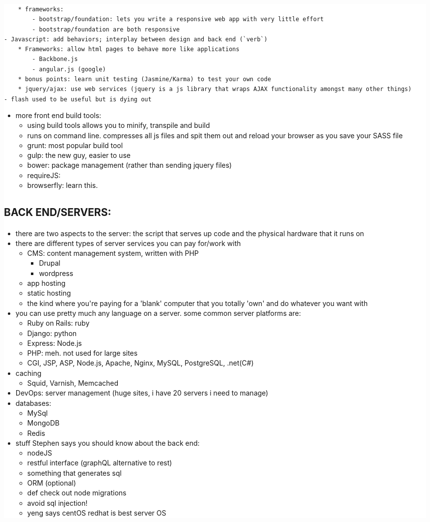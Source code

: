         * frameworks:
            - bootstrap/foundation: lets you write a responsive web app with very little effort
            - bootstrap/foundation are both responsive
    - Javascript: add behaviors; interplay between design and back end (`verb`)
        * Frameworks: allow html pages to behave more like applications
            - Backbone.js
            - angular.js (google)
        * bonus points: learn unit testing (Jasmine/Karma) to test your own code
        * jquery/ajax: use web services (jquery is a js library that wraps AJAX functionality amongst many other things)
    - flash used to be useful but is dying out
* more front end build tools:
    - using build tools allows you to minify, transpile and build
    - runs on command line. compresses all js files and spit them out and reload your browser as you save your SASS file
    - grunt: most popular build tool
    - gulp: the new guy, easier to use
    - bower: package management (rather than sending jquery files)
    - requireJS:
    - browserfly: learn this.


## BACK END/SERVERS:
* there are two aspects to the server: the script that serves up code and the physical hardware that it runs on
* there are different types of server services you can pay for/work with
    - CMS: content management system, written with PHP
        * Drupal
        * wordpress
    - app hosting
    - static hosting
    - the kind where you're paying for a 'blank' computer that you totally 'own' and do whatever you want with
* you can use pretty much any language on a server. some common server platforms are:
    - Ruby on Rails: ruby
    - Django: python
    - Express: Node.js
    - PHP: meh. not used for large sites
    - CGI, JSP, ASP, Node.js, Apache, Nginx, MySQL, PostgreSQL, .net(C#)
* caching
    - Squid, Varnish, Memcached
* DevOps: server management (huge sites, i have 20 servers i need to manage)
* databases:
    - MySql
    - MongoDB
    - Redis
* stuff Stephen says you should know about the back end:
    - nodeJS
    - restful interface (graphQL alternative to rest)
    - something that generates sql
    - ORM (optional)
    - def check out node migrations
    - avoid sql injection!
    - yeng says centOS redhat is best server OS
